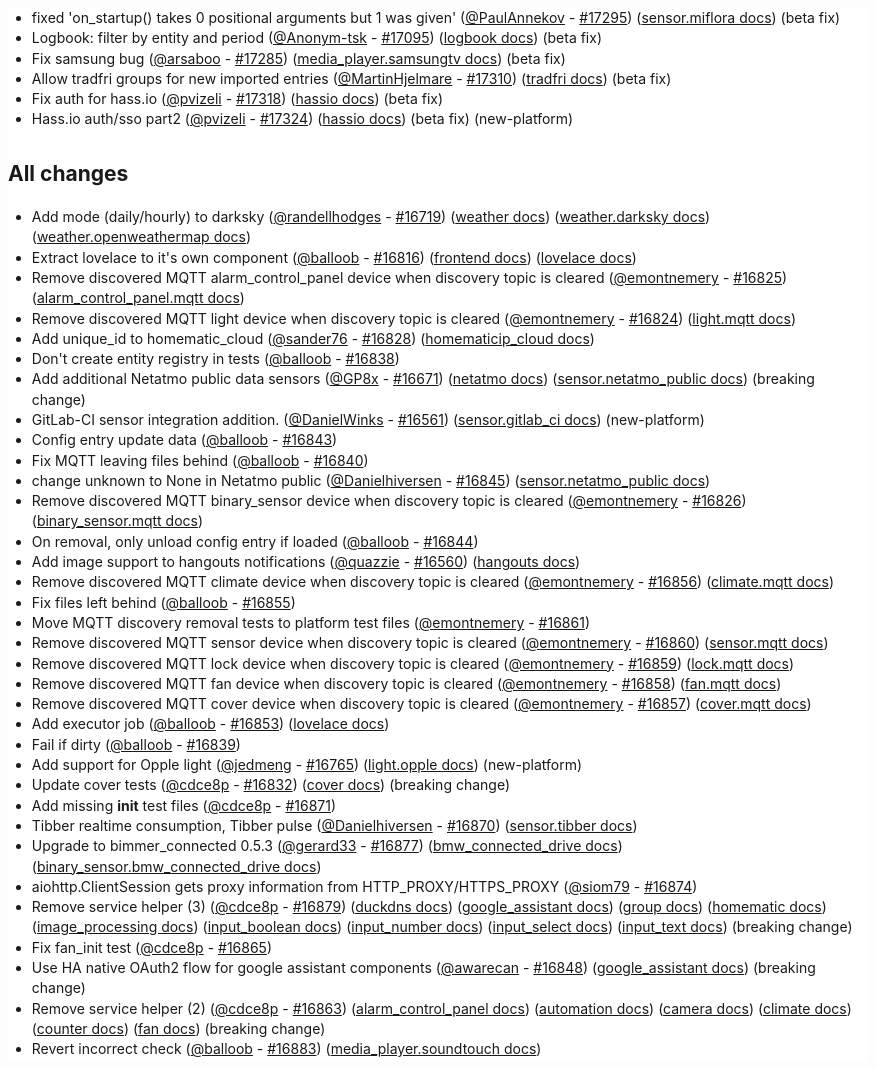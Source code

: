 - fixed 'on_startup() takes 0 positional arguments but 1 was given' ([@PaulAnnekov] - [#17295]) ([sensor.miflora docs]) (beta fix)
- Logbook: filter by entity and period ([@Anonym-tsk] - [#17095]) ([logbook docs]) (beta fix)
- Fix samsung bug ([@arsaboo] - [#17285]) ([media_player.samsungtv docs]) (beta fix)
- Allow tradfri groups for new imported entries ([@MartinHjelmare] - [#17310]) ([tradfri docs]) (beta fix)
- Fix auth for hass.io ([@pvizeli] - [#17318]) ([hassio docs]) (beta fix)
- Hass.io auth/sso part2 ([@pvizeli] - [#17324]) ([hassio docs]) (beta fix) (new-platform)

## All changes

- Add mode (daily/hourly) to darksky ([@randellhodges] - [#16719]) ([weather docs]) ([weather.darksky docs]) ([weather.openweathermap docs])
- Extract lovelace to it's own component ([@balloob] - [#16816]) ([frontend docs]) ([lovelace docs])
- Remove discovered MQTT alarm_control_panel device when discovery topic is cleared ([@emontnemery] - [#16825]) ([alarm_control_panel.mqtt docs])
- Remove discovered MQTT light device when discovery topic is cleared ([@emontnemery] - [#16824]) ([light.mqtt docs])
- Add unique_id to homematic_cloud ([@sander76] - [#16828]) ([homematicip_cloud docs])
- Don't create entity registry in tests ([@balloob] - [#16838])
- Add additional Netatmo public data sensors ([@GP8x] - [#16671]) ([netatmo docs]) ([sensor.netatmo_public docs]) (breaking change)
- GitLab-CI sensor integration addition. ([@DanielWinks] - [#16561]) ([sensor.gitlab_ci docs]) (new-platform)
- Config entry update data ([@balloob] - [#16843])
- Fix MQTT leaving files behind ([@balloob] - [#16840])
- change unknown to None in Netatmo public ([@Danielhiversen] - [#16845]) ([sensor.netatmo_public docs])
- Remove discovered MQTT binary_sensor device when discovery topic is cleared ([@emontnemery] - [#16826]) ([binary_sensor.mqtt docs])
- On removal, only unload config entry if loaded ([@balloob] - [#16844])
- Add image support to hangouts notifications ([@quazzie] - [#16560]) ([hangouts docs])
- Remove discovered MQTT climate device when discovery topic is cleared ([@emontnemery] - [#16856]) ([climate.mqtt docs])
- Fix files left behind ([@balloob] - [#16855])
- Move MQTT discovery removal tests to platform test files ([@emontnemery] - [#16861])
- Remove discovered MQTT sensor device when discovery topic is cleared ([@emontnemery] - [#16860]) ([sensor.mqtt docs])
- Remove discovered MQTT lock device when discovery topic is cleared ([@emontnemery] - [#16859]) ([lock.mqtt docs])
- Remove discovered MQTT fan device when discovery topic is cleared ([@emontnemery] - [#16858]) ([fan.mqtt docs])
- Remove discovered MQTT cover device when discovery topic is cleared ([@emontnemery] - [#16857]) ([cover.mqtt docs])
- Add executor job ([@balloob] - [#16853]) ([lovelace docs])
- Fail if dirty ([@balloob] - [#16839])
- Add support for Opple light ([@jedmeng] - [#16765]) ([light.opple docs]) (new-platform)
- Update cover tests ([@cdce8p] - [#16832]) ([cover docs]) (breaking change)
- Add missing __init__ test files ([@cdce8p] - [#16871])
- Tibber realtime consumption, Tibber pulse ([@Danielhiversen] - [#16870]) ([sensor.tibber docs])
- Upgrade to bimmer_connected 0.5.3 ([@gerard33] - [#16877]) ([bmw_connected_drive docs]) ([binary_sensor.bmw_connected_drive docs])
- aiohttp.ClientSession gets proxy information from HTTP_PROXY/HTTPS_PROXY ([@siom79] - [#16874])
- Remove service helper (3) ([@cdce8p] - [#16879]) ([duckdns docs]) ([google_assistant docs]) ([group docs]) ([homematic docs]) ([image_processing docs]) ([input_boolean docs]) ([input_number docs]) ([input_select docs]) ([input_text docs]) (breaking change)
- Fix fan_init test ([@cdce8p] - [#16865])
- Use HA native OAuth2 flow for google assistant components ([@awarecan] - [#16848]) ([google_assistant docs]) (breaking change)
- Remove service helper (2) ([@cdce8p] - [#16863]) ([alarm_control_panel docs]) ([automation docs]) ([camera docs]) ([climate docs]) ([counter docs]) ([fan docs]) (breaking change)
- Revert incorrect check ([@balloob] - [#16883]) ([media_player.soundtouch docs])

[ll-gauge]: /lovelace/gauge/
[ll-sensor]: /lovelace/sensor/
[#17381]: https://github.com/home-assistant/home-assistant/pull/17381
[#17393]: https://github.com/home-assistant/home-assistant/pull/17393
[#17465]: https://github.com/home-assistant/home-assistant/pull/17465
[#17471]: https://github.com/home-assistant/home-assistant/pull/17471
[@balloob]: https://github.com/balloob
[@mbrrg]: https://github.com/mbrrg
[@pvizeli]: https://github.com/pvizeli
[@quazzie]: https://github.com/quazzie
[alarm_control_panel.spc docs]: /components/alarm_control_panel.spc/
[api docs]: /components/api/
[hangouts docs]: /components/hangouts/
[websocket_api docs]: /components/websocket_api/
[#17483]: https://github.com/home-assistant/home-assistant/pull/17483
[#17538]: https://github.com/home-assistant/home-assistant/pull/17538
[#17542]: https://github.com/home-assistant/home-assistant/pull/17542
[@Anonym-tsk]: https://github.com/Anonym-tsk
[@balloob]: https://github.com/balloob
[@fronzbot]: https://github.com/fronzbot
[alarm_control_panel.blink docs]: /components/alarm_control_panel.blink/
[binary_sensor.blink docs]: /components/binary_sensor.blink/
[blink docs]: /components/blink/
[camera.blink docs]: /components/camera.blink/
[cloud docs]: /components/cloud/
[sensor.blink docs]: /components/sensor.blink/
[telegram_bot docs]: /components/telegram_bot/
[#17401]: https://github.com/home-assistant/home-assistant/pull/17401
[#17518]: https://github.com/home-assistant/home-assistant/pull/17518
[#17560]: https://github.com/home-assistant/home-assistant/pull/17560
[#17573]: https://github.com/home-assistant/home-assistant/pull/17573
[@StevenLooman]: https://github.com/StevenLooman
[@balloob]: https://github.com/balloob
[@hobbypunk90]: https://github.com/hobbypunk90
[hangouts docs]: https://www.home-assistant.io/components/hangouts/
[media_player.dlna_dmr docs]: https://www.home-assistant.io/components/media_player.dlna_dmr/
[media_player.snapcast docs]: https://www.home-assistant.io/components/media_player.snapcast/
[upnp docs]: https://www.home-assistant.io/components/upnp/
[#16427]: https://github.com/home-assistant/home-assistant/pull/16427
[#16560]: https://github.com/home-assistant/home-assistant/pull/16560
[#16561]: https://github.com/home-assistant/home-assistant/pull/16561
[#16638]: https://github.com/home-assistant/home-assistant/pull/16638
[#16671]: https://github.com/home-assistant/home-assistant/pull/16671
[#16719]: https://github.com/home-assistant/home-assistant/pull/16719
[#16720]: https://github.com/home-assistant/home-assistant/pull/16720
[#16740]: https://github.com/home-assistant/home-assistant/pull/16740
[#16763]: https://github.com/home-assistant/home-assistant/pull/16763
[#16765]: https://github.com/home-assistant/home-assistant/pull/16765
[#16798]: https://github.com/home-assistant/home-assistant/pull/16798
[#16807]: https://github.com/home-assistant/home-assistant/pull/16807
[#16816]: https://github.com/home-assistant/home-assistant/pull/16816
[#16817]: https://github.com/home-assistant/home-assistant/pull/16817
[#16823]: https://github.com/home-assistant/home-assistant/pull/16823
[#16824]: https://github.com/home-assistant/home-assistant/pull/16824
[#16825]: https://github.com/home-assistant/home-assistant/pull/16825
[#16826]: https://github.com/home-assistant/home-assistant/pull/16826
[#16828]: https://github.com/home-assistant/home-assistant/pull/16828
[#16832]: https://github.com/home-assistant/home-assistant/pull/16832
[#16833]: https://github.com/home-assistant/home-assistant/pull/16833
[#16838]: https://github.com/home-assistant/home-assistant/pull/16838
[#16839]: https://github.com/home-assistant/home-assistant/pull/16839
[#16840]: https://github.com/home-assistant/home-assistant/pull/16840
[#16843]: https://github.com/home-assistant/home-assistant/pull/16843
[#16844]: https://github.com/home-assistant/home-assistant/pull/16844
[#16845]: https://github.com/home-assistant/home-assistant/pull/16845
[#16848]: https://github.com/home-assistant/home-assistant/pull/16848
[#16852]: https://github.com/home-assistant/home-assistant/pull/16852
[#16853]: https://github.com/home-assistant/home-assistant/pull/16853
[#16855]: https://github.com/home-assistant/home-assistant/pull/16855
[#16856]: https://github.com/home-assistant/home-assistant/pull/16856
[#16857]: https://github.com/home-assistant/home-assistant/pull/16857
[#16858]: https://github.com/home-assistant/home-assistant/pull/16858
[#16859]: https://github.com/home-assistant/home-assistant/pull/16859
[#16860]: https://github.com/home-assistant/home-assistant/pull/16860
[#16861]: https://github.com/home-assistant/home-assistant/pull/16861
[#16863]: https://github.com/home-assistant/home-assistant/pull/16863
[#16865]: https://github.com/home-assistant/home-assistant/pull/16865
[#16870]: https://github.com/home-assistant/home-assistant/pull/16870
[#16871]: https://github.com/home-assistant/home-assistant/pull/16871
[#16874]: https://github.com/home-assistant/home-assistant/pull/16874
[#16877]: https://github.com/home-assistant/home-assistant/pull/16877
[#16878]: https://github.com/home-assistant/home-assistant/pull/16878
[#16879]: https://github.com/home-assistant/home-assistant/pull/16879
[#16882]: https://github.com/home-assistant/home-assistant/pull/16882
[#16883]: https://github.com/home-assistant/home-assistant/pull/16883
[#16884]: https://github.com/home-assistant/home-assistant/pull/16884
[#16892]: https://github.com/home-assistant/home-assistant/pull/16892
[#16893]: https://github.com/home-assistant/home-assistant/pull/16893
[#16894]: https://github.com/home-assistant/home-assistant/pull/16894
[#16896]: https://github.com/home-assistant/home-assistant/pull/16896
[#16897]: https://github.com/home-assistant/home-assistant/pull/16897
[#16900]: https://github.com/home-assistant/home-assistant/pull/16900
[#16901]: https://github.com/home-assistant/home-assistant/pull/16901
[#16903]: https://github.com/home-assistant/home-assistant/pull/16903
[#16904]: https://github.com/home-assistant/home-assistant/pull/16904
[#16906]: https://github.com/home-assistant/home-assistant/pull/16906
[#16909]: https://github.com/home-assistant/home-assistant/pull/16909
[#16910]: https://github.com/home-assistant/home-assistant/pull/16910
[#16911]: https://github.com/home-assistant/home-assistant/pull/16911
[#16914]: https://github.com/home-assistant/home-assistant/pull/16914
[#16915]: https://github.com/home-assistant/home-assistant/pull/16915
[#16917]: https://github.com/home-assistant/home-assistant/pull/16917
[#16918]: https://github.com/home-assistant/home-assistant/pull/16918
[#16919]: https://github.com/home-assistant/home-assistant/pull/16919
[#16920]: https://github.com/home-assistant/home-assistant/pull/16920
[#16921]: https://github.com/home-assistant/home-assistant/pull/16921
[#16923]: https://github.com/home-assistant/home-assistant/pull/16923
[#16931]: https://github.com/home-assistant/home-assistant/pull/16931
[#16937]: https://github.com/home-assistant/home-assistant/pull/16937
[#16939]: https://github.com/home-assistant/home-assistant/pull/16939
[#16942]: https://github.com/home-assistant/home-assistant/pull/16942
[#16949]: https://github.com/home-assistant/home-assistant/pull/16949
[#16950]: https://github.com/home-assistant/home-assistant/pull/16950
[#16951]: https://github.com/home-assistant/home-assistant/pull/16951
[#16962]: https://github.com/home-assistant/home-assistant/pull/16962
[#16965]: https://github.com/home-assistant/home-assistant/pull/16965
[#16969]: https://github.com/home-assistant/home-assistant/pull/16969
[#16972]: https://github.com/home-assistant/home-assistant/pull/16972
[#16980]: https://github.com/home-assistant/home-assistant/pull/16980
[#17001]: https://github.com/home-assistant/home-assistant/pull/17001
[#17003]: https://github.com/home-assistant/home-assistant/pull/17003
[#17004]: https://github.com/home-assistant/home-assistant/pull/17004
[#17007]: https://github.com/home-assistant/home-assistant/pull/17007
[#17010]: https://github.com/home-assistant/home-assistant/pull/17010
[#17015]: https://github.com/home-assistant/home-assistant/pull/17015
[#17016]: https://github.com/home-assistant/home-assistant/pull/17016
[#17017]: https://github.com/home-assistant/home-assistant/pull/17017
[#17018]: https://github.com/home-assistant/home-assistant/pull/17018
[#17019]: https://github.com/home-assistant/home-assistant/pull/17019
[#17020]: https://github.com/home-assistant/home-assistant/pull/17020
[#17021]: https://github.com/home-assistant/home-assistant/pull/17021
[#17022]: https://github.com/home-assistant/home-assistant/pull/17022
[#17024]: https://github.com/home-assistant/home-assistant/pull/17024
[#17027]: https://github.com/home-assistant/home-assistant/pull/17027
[#17028]: https://github.com/home-assistant/home-assistant/pull/17028
[#17029]: https://github.com/home-assistant/home-assistant/pull/17029
[#17032]: https://github.com/home-assistant/home-assistant/pull/17032
[#17033]: https://github.com/home-assistant/home-assistant/pull/17033
[#17035]: https://github.com/home-assistant/home-assistant/pull/17035
[#17036]: https://github.com/home-assistant/home-assistant/pull/17036
[#17038]: https://github.com/home-assistant/home-assistant/pull/17038
[#17039]: https://github.com/home-assistant/home-assistant/pull/17039
[#17042]: https://github.com/home-assistant/home-assistant/pull/17042
[#17047]: https://github.com/home-assistant/home-assistant/pull/17047
[#17048]: https://github.com/home-assistant/home-assistant/pull/17048
[#17050]: https://github.com/home-assistant/home-assistant/pull/17050
[#17051]: https://github.com/home-assistant/home-assistant/pull/17051
[#17052]: https://github.com/home-assistant/home-assistant/pull/17052
[#17055]: https://github.com/home-assistant/home-assistant/pull/17055
[#17056]: https://github.com/home-assistant/home-assistant/pull/17056
[#17057]: https://github.com/home-assistant/home-assistant/pull/17057
[#17059]: https://github.com/home-assistant/home-assistant/pull/17059
[#17060]: https://github.com/home-assistant/home-assistant/pull/17060
[#17062]: https://github.com/home-assistant/home-assistant/pull/17062
[#17064]: https://github.com/home-assistant/home-assistant/pull/17064
[#17065]: https://github.com/home-assistant/home-assistant/pull/17065
[#17068]: https://github.com/home-assistant/home-assistant/pull/17068
[#17069]: https://github.com/home-assistant/home-assistant/pull/17069
[#17070]: https://github.com/home-assistant/home-assistant/pull/17070
[#17073]: https://github.com/home-assistant/home-assistant/pull/17073
[#17079]: https://github.com/home-assistant/home-assistant/pull/17079
[#17080]: https://github.com/home-assistant/home-assistant/pull/17080
[#17083]: https://github.com/home-assistant/home-assistant/pull/17083
[#17085]: https://github.com/home-assistant/home-assistant/pull/17085
[#17086]: https://github.com/home-assistant/home-assistant/pull/17086
[#17091]: https://github.com/home-assistant/home-assistant/pull/17091
[#17092]: https://github.com/home-assistant/home-assistant/pull/17092
[#17093]: https://github.com/home-assistant/home-assistant/pull/17093
[#17095]: https://github.com/home-assistant/home-assistant/pull/17095
[#17096]: https://github.com/home-assistant/home-assistant/pull/17096
[#17098]: https://github.com/home-assistant/home-assistant/pull/17098
[#17099]: https://github.com/home-assistant/home-assistant/pull/17099
[#17101]: https://github.com/home-assistant/home-assistant/pull/17101
[#17102]: https://github.com/home-assistant/home-assistant/pull/17102
[#17104]: https://github.com/home-assistant/home-assistant/pull/17104
[#17108]: https://github.com/home-assistant/home-assistant/pull/17108
[#17114]: https://github.com/home-assistant/home-assistant/pull/17114
[#17121]: https://github.com/home-assistant/home-assistant/pull/17121
[#17125]: https://github.com/home-assistant/home-assistant/pull/17125
[#17127]: https://github.com/home-assistant/home-assistant/pull/17127
[#17129]: https://github.com/home-assistant/home-assistant/pull/17129
[#17131]: https://github.com/home-assistant/home-assistant/pull/17131
[#17132]: https://github.com/home-assistant/home-assistant/pull/17132
[#17135]: https://github.com/home-assistant/home-assistant/pull/17135
[#17136]: https://github.com/home-assistant/home-assistant/pull/17136
[#17143]: https://github.com/home-assistant/home-assistant/pull/17143
[#17144]: https://github.com/home-assistant/home-assistant/pull/17144
[#17145]: https://github.com/home-assistant/home-assistant/pull/17145
[#17147]: https://github.com/home-assistant/home-assistant/pull/17147
[#17149]: https://github.com/home-assistant/home-assistant/pull/17149
[#17150]: https://github.com/home-assistant/home-assistant/pull/17150
[#17153]: https://github.com/home-assistant/home-assistant/pull/17153
[#17154]: https://github.com/home-assistant/home-assistant/pull/17154
[#17169]: https://github.com/home-assistant/home-assistant/pull/17169
[#17172]: https://github.com/home-assistant/home-assistant/pull/17172
[#17173]: https://github.com/home-assistant/home-assistant/pull/17173
[#17187]: https://github.com/home-assistant/home-assistant/pull/17187
[#17188]: https://github.com/home-assistant/home-assistant/pull/17188
[#17192]: https://github.com/home-assistant/home-assistant/pull/17192
[#17207]: https://github.com/home-assistant/home-assistant/pull/17207
[#17208]: https://github.com/home-assistant/home-assistant/pull/17208
[#17220]: https://github.com/home-assistant/home-assistant/pull/17220
[#17236]: https://github.com/home-assistant/home-assistant/pull/17236
[#17238]: https://github.com/home-assistant/home-assistant/pull/17238
[#17239]: https://github.com/home-assistant/home-assistant/pull/17239
[#17246]: https://github.com/home-assistant/home-assistant/pull/17246
[#17248]: https://github.com/home-assistant/home-assistant/pull/17248
[#17259]: https://github.com/home-assistant/home-assistant/pull/17259
[#17261]: https://github.com/home-assistant/home-assistant/pull/17261
[#17264]: https://github.com/home-assistant/home-assistant/pull/17264
[#17274]: https://github.com/home-assistant/home-assistant/pull/17274
[#17275]: https://github.com/home-assistant/home-assistant/pull/17275
[#17285]: https://github.com/home-assistant/home-assistant/pull/17285
[#17295]: https://github.com/home-assistant/home-assistant/pull/17295
[#17310]: https://github.com/home-assistant/home-assistant/pull/17310
[#17318]: https://github.com/home-assistant/home-assistant/pull/17318
[#17324]: https://github.com/home-assistant/home-assistant/pull/17324
[@Anonym-tsk]: https://github.com/Anonym-tsk
[@Cinntax]: https://github.com/Cinntax
[@DanielWinks]: https://github.com/DanielWinks
[@Danielhiversen]: https://github.com/Danielhiversen
[@DavidDeSloovere]: https://github.com/DavidDeSloovere
[@GP8x]: https://github.com/GP8x
[@Julius2342]: https://github.com/Julius2342
[@MartinHjelmare]: https://github.com/MartinHjelmare
[@MatMaul]: https://github.com/MatMaul
[@OttoWinter]: https://github.com/OttoWinter
[@OverloadUT]: https://github.com/OverloadUT
[@PaulAnnekov]: https://github.com/PaulAnnekov
[@SNoof85]: https://github.com/SNoof85
[@StevenLooman]: https://github.com/StevenLooman
[@amelchio]: https://github.com/amelchio
[@anapaulagomes]: https://github.com/anapaulagomes
[@andersonshatch]: https://github.com/andersonshatch
[@armills]: https://github.com/armills
[@arsaboo]: https://github.com/arsaboo
[@awarecan]: https://github.com/awarecan
[@bachya]: https://github.com/bachya
[@balloob]: https://github.com/balloob
[@blakeblackshear]: https://github.com/blakeblackshear
[@cdce8p]: https://github.com/cdce8p
[@cgarwood]: https://github.com/cgarwood
[@cgtobi]: https://github.com/cgtobi
[@danielperna84]: https://github.com/danielperna84
[@dbilay]: https://github.com/dbilay
[@dippysan]: https://github.com/dippysan
[@emontnemery]: https://github.com/emontnemery
[@exxamalte]: https://github.com/exxamalte
[@fabaff]: https://github.com/fabaff
[@flowolf]: https://github.com/flowolf
[@fronzbot]: https://github.com/fronzbot
[@gerard33]: https://github.com/gerard33
[@ggravlingen]: https://github.com/ggravlingen
[@hthiery]: https://github.com/hthiery
[@htotoo]: https://github.com/htotoo
[@janvanhelvoort]: https://github.com/janvanhelvoort
[@jedmeng]: https://github.com/jedmeng
[@jeradM]: https://github.com/jeradM
[@kirichkov]: https://github.com/kirichkov
[@lwis]: https://github.com/lwis
[@mbrrg]: https://github.com/mbrrg
[@mvn23]: https://github.com/mvn23
[@nickovs]: https://github.com/nickovs
[@no2chem]: https://github.com/no2chem
[@persandstrom]: https://github.com/persandstrom
[@prophit987]: https://github.com/prophit987
[@pvizeli]: https://github.com/pvizeli
[@quazzie]: https://github.com/quazzie
[@randellhodges]: https://github.com/randellhodges
[@rohankapoorcom]: https://github.com/rohankapoorcom
[@sander76]: https://github.com/sander76
[@schmittx]: https://github.com/schmittx
[@scop]: https://github.com/scop
[@siom79]: https://github.com/siom79
[@swilson]: https://github.com/swilson
[@syssi]: https://github.com/syssi
[@thomasloven]: https://github.com/thomasloven
[@timmo001]: https://github.com/timmo001
[@tsvi]: https://github.com/tsvi
[@zxdavb]: https://github.com/zxdavb
[alarm_control_panel docs]: /components/alarm_control_panel/
[alarm_control_panel.blink docs]: /components/alarm_control_panel.blink/
[alarm_control_panel.mqtt docs]: /components/alarm_control_panel.mqtt/
[alarm_control_panel.simplisafe docs]: /components/alarm_control_panel.simplisafe/
[alarm_control_panel.spc docs]: /components/alarm_control_panel.spc/
[alert docs]: /components/alert/
[aqualogic docs]: /components/aqualogic/
[auth docs]: /components/auth/
[automation docs]: /components/automation/
[automation.webhook docs]: /docs/automation/trigger/#webhook-trigger
[binary_sensor.blink docs]: /components/binary_sensor.blink/
[binary_sensor.bmw_connected_drive docs]: /components/binary_sensor.bmw_connected_drive/
[binary_sensor.ffmpeg_motion docs]: /components/binary_sensor.ffmpeg_motion/
[binary_sensor.ffmpeg_noise docs]: /components/binary_sensor.ffmpeg_noise/
[binary_sensor.fritzbox docs]: /components/binary_sensor.fritzbox/
[binary_sensor.mqtt docs]: /components/binary_sensor.mqtt/
[binary_sensor.openuv docs]: /components/binary_sensor.openuv/
[binary_sensor.ping docs]: /components/binary_sensor.ping/
[binary_sensor.rachio docs]: /components/binary_sensor.rachio/
[binary_sensor.spc docs]: /components/binary_sensor.spc/
[blink docs]: /components/blink/
[bmw_connected_drive docs]: /components/bmw_connected_drive/
[camera docs]: /components/camera/
[camera.blink docs]: /components/camera.blink/
[camera.mjpeg docs]: /components/camera.mjpeg/
[camera.mqtt docs]: /components/camera.mqtt/
[camera.onvif docs]: /components/camera.onvif/
[climate docs]: /components/climate/
[climate.evohome docs]: /components/climate.evohome/
[climate.fritzbox docs]: /components/climate.fritzbox/
[climate.honeywell docs]: /components/climate.honeywell/
[climate.mqtt docs]: /components/climate.mqtt/
[config docs]: /components/config/
[counter docs]: /components/counter/
[cover docs]: /components/cover/
[cover.mqtt docs]: /components/cover.mqtt/
[cover.myq docs]: /components/cover.myq/
[device_sun_light_trigger docs]: /components/device_sun_light_trigger/
[device_tracker docs]: /components/device_tracker/
[device_tracker.tile docs]: /components/device_tracker.tile/
[duckdns docs]: /components/duckdns/
[emulated_hue docs]: /components/emulated_hue/
[envisalink docs]: /components/envisalink/
[evohome docs]: /components/evohome/
[fan docs]: /components/fan/
[fan.mqtt docs]: /components/fan.mqtt/
[ffmpeg docs]: /components/ffmpeg/
[fritzbox docs]: /components/fritzbox/
[frontend docs]: /components/frontend/
[google_assistant docs]: /components/google_assistant/
[group docs]: /components/group/
[hangouts docs]: /components/hangouts/
[hassio docs]: /components/hassio/
[homekit docs]: /components/homekit/
[homekit_controller docs]: /components/homekit_controller/
[homematic docs]: /components/homematic/
[homematicip_cloud docs]: /components/homematicip_cloud/
[huawei_lte docs]: /components/huawei_lte/
[hue docs]: /components/hue/
[ifttt docs]: /components/ifttt/
[image_processing docs]: /components/image_processing/
[input_boolean docs]: /components/input_boolean/
[input_number docs]: /components/input_number/
[input_select docs]: /components/input_select/
[input_text docs]: /components/input_text/
[keyboard docs]: /components/keyboard/
[light docs]: /components/light/
[light.hue docs]: /components/light.hue/
[light.lifx docs]: /components/light.lifx/
[light.mqtt docs]: /components/light.mqtt/
[light.mqtt_json docs]: /components/light.mqtt_json/
[light.opple docs]: /components/light.opple/
[light.xiaomi_miio docs]: /components/light.xiaomi_miio/
[lock docs]: /components/lock/
[lock.mqtt docs]: /components/lock.mqtt/
[logbook docs]: /components/logbook/
[logger docs]: /components/logger/
[lovelace docs]: /components/lovelace/
[media_extractor docs]: /components/media_extractor/
[media_player docs]: /components/media_player/
[media_player.samsungtv docs]: /components/media_player.samsungtv/
[media_player.sonos docs]: /components/media_player.sonos/
[media_player.soundtouch docs]: /components/media_player.soundtouch/
[microsoft_face docs]: /components/microsoft_face/
[mqtt docs]: /components/mqtt/
[netatmo docs]: /components/netatmo/
[notify docs]: /components/notify/
[onboarding docs]: /components/onboarding/
[openuv docs]: /components/openuv/
[persistent_notification docs]: /components/persistent_notification/
[rachio docs]: /components/rachio/
[remote docs]: /components/remote/
[scene docs]: /components/scene/
[script docs]: /components/script/
[sensor docs]: /components/sensor/
[sensor.aqualogic docs]: /components/sensor.aqualogic/
[sensor.blink docs]: /components/sensor.blink/
[sensor.enphase_envoy docs]: /components/sensor.enphase_envoy/
[sensor.geo_rss_events docs]: /components/sensor.geo_rss_events/
[sensor.gitlab_ci docs]: /components/sensor.gitlab_ci/
[sensor.google_travel_time docs]: /components/sensor.google_travel_time/
[sensor.jewish_calendar docs]: /components/sensor.jewish_calendar/
[sensor.miflora docs]: /components/sensor.miflora/
[sensor.mqtt docs]: /components/sensor.mqtt/
[sensor.mqtt_room docs]: /components/sensor.mqtt_room/
[sensor.netatmo_public docs]: /components/sensor.netatmo_public/
[sensor.openweathermap docs]: /components/sensor.openweathermap/
[sensor.scrape docs]: /components/sensor.scrape/
[sensor.tibber docs]: /components/sensor.tibber/
[sensor.xiaomi_aqara docs]: /components/sensor.xiaomi_aqara/
[sonos docs]: /components/sonos/
[spc docs]: /components/spc/
[switch docs]: /components/switch/
[switch.aqualogic docs]: /components/switch.aqualogic/
[switch.flux docs]: /components/switch.flux/
[switch.mqtt docs]: /components/switch.mqtt/
[switch.rachio docs]: /components/switch.rachio/
[switch.rest docs]: /components/switch.rest/
[switch.tradfri docs]: /components/switch.tradfri/
[switch.volvooncall docs]: /components/switch.volvooncall/
[switch.xiaomi_aqara docs]: /components/switch.xiaomi_aqara/
[telegram_bot docs]: /components/telegram_bot/
[tibber docs]: /components/tibber/
[timer docs]: /components/timer/
[tradfri docs]: /components/tradfri/
[upnp docs]: /components/upnp/
[vacuum docs]: /components/vacuum/
[vacuum.xiaomi_miio docs]: /components/vacuum.xiaomi_miio/
[verisure docs]: /components/verisure/
[weather docs]: /components/weather/
[weather.darksky docs]: /components/weather.darksky/
[weather.openweathermap docs]: /components/weather.openweathermap/
[webhook docs]: /components/webhook/
[websocket_api docs]: /components/websocket_api/
[xiaomi_aqara docs]: /components/xiaomi_aqara/
[zoneminder docs]: /components/zoneminder/
[zwave docs]: /components/zwave/